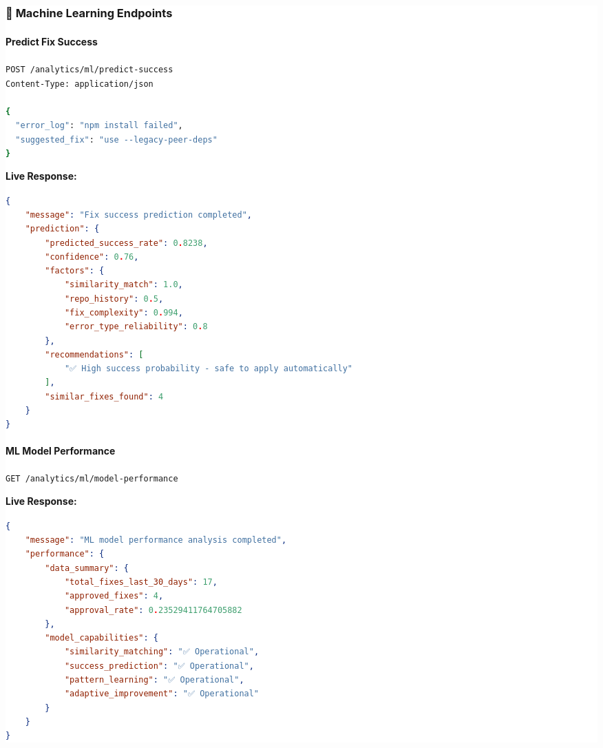 ### 🤖 **Machine Learning Endpoints**

#### Predict Fix Success

```bash
POST /analytics/ml/predict-success
Content-Type: application/json

{
  "error_log": "npm install failed",
  "suggested_fix": "use --legacy-peer-deps"
}
```

**Live Response:**

```json
{
    "message": "Fix success prediction completed",
    "prediction": {
        "predicted_success_rate": 0.8238,
        "confidence": 0.76,
        "factors": {
            "similarity_match": 1.0,
            "repo_history": 0.5,
            "fix_complexity": 0.994,
            "error_type_reliability": 0.8
        },
        "recommendations": [
            "✅ High success probability - safe to apply automatically"
        ],
        "similar_fixes_found": 4
    }
}
```

#### ML Model Performance

```bash
GET /analytics/ml/model-performance
```

**Live Response:**

```json
{
    "message": "ML model performance analysis completed",
    "performance": {
        "data_summary": {
            "total_fixes_last_30_days": 17,
            "approved_fixes": 4,
            "approval_rate": 0.23529411764705882
        },
        "model_capabilities": {
            "similarity_matching": "✅ Operational",
            "success_prediction": "✅ Operational",
            "pattern_learning": "✅ Operational",
            "adaptive_improvement": "✅ Operational"
        }
    }
}
```
